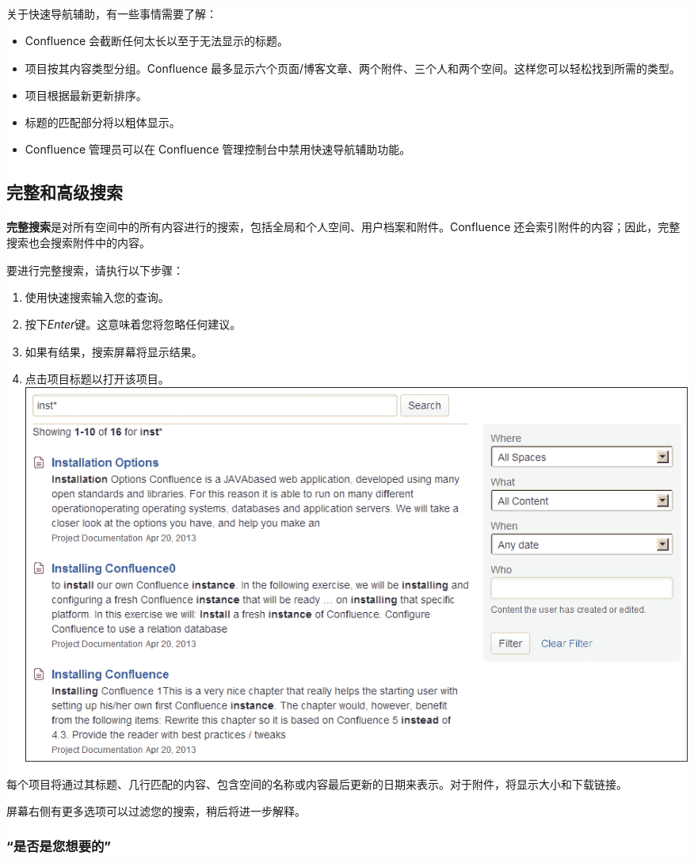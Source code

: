 关于快速导航辅助，有一些事情需要了解：

+   Confluence 会截断任何太长以至于无法显示的标题。

+   项目按其内容类型分组。Confluence 最多显示六个页面/博客文章、两个附件、三个人和两个空间。这样您可以轻松找到所需的类型。

+   项目根据最新更新排序。

+   标题的匹配部分将以粗体显示。

+   Confluence 管理员可以在 Confluence 管理控制台中禁用快速导航辅助功能。

## 完整和高级搜索

**完整搜索**是对所有空间中的所有内容进行的搜索，包括全局和个人空间、用户档案和附件。Confluence 还会索引附件的内容；因此，完整搜索也会搜索附件中的内容。

要进行完整搜索，请执行以下步骤：

1.  使用快速搜索输入您的查询。

1.  按下*Enter*键。这意味着您将忽略任何建议。

1.  如果有结果，搜索屏幕将显示结果。

1.  点击项目标题以打开该项目。![完整和高级搜索](img/9526_04_13.jpg)

每个项目将通过其标题、几行匹配的内容、包含空间的名称或内容最后更新的日期来表示。对于附件，将显示大小和下载链接。

屏幕右侧有更多选项可以过滤您的搜索，稍后将进一步解释。

### “是否是您想要的”
